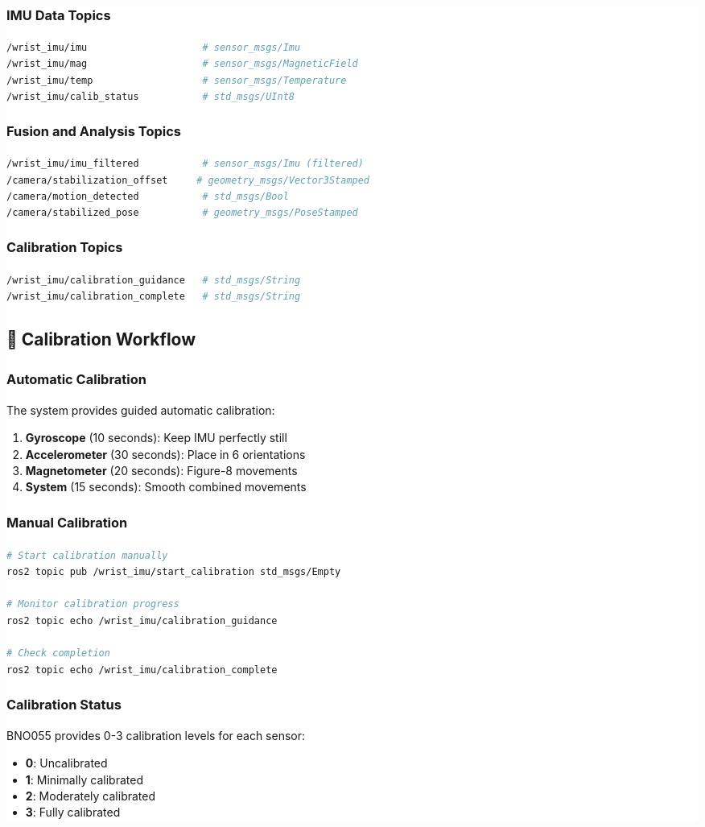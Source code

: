 ### IMU Data Topics
```bash
/wrist_imu/imu                    # sensor_msgs/Imu
/wrist_imu/mag                    # sensor_msgs/MagneticField  
/wrist_imu/temp                   # sensor_msgs/Temperature
/wrist_imu/calib_status           # std_msgs/UInt8
```

### Fusion and Analysis Topics
```bash
/wrist_imu/imu_filtered           # sensor_msgs/Imu (filtered)
/camera/stabilization_offset     # geometry_msgs/Vector3Stamped
/camera/motion_detected           # std_msgs/Bool
/camera/stabilized_pose           # geometry_msgs/PoseStamped
```

### Calibration Topics
```bash
/wrist_imu/calibration_guidance   # std_msgs/String
/wrist_imu/calibration_complete   # std_msgs/String
```

## 🔧 Calibration Workflow

### Automatic Calibration
The system provides guided automatic calibration:

1. **Gyroscope** (10 seconds): Keep IMU perfectly still
2. **Accelerometer** (30 seconds): Place in 6 orientations
3. **Magnetometer** (20 seconds): Figure-8 movements  
4. **System** (15 seconds): Smooth combined movements

### Manual Calibration
```bash
# Start calibration manually
ros2 topic pub /wrist_imu/start_calibration std_msgs/Empty

# Monitor calibration progress
ros2 topic echo /wrist_imu/calibration_guidance

# Check completion
ros2 topic echo /wrist_imu/calibration_complete
```

### Calibration Status
BNO055 provides 0-3 calibration levels for each sensor:
- **0**: Uncalibrated
- **1**: Minimally calibrated
- **2**: Moderately calibrated  
- **3**: Fully calibrated
